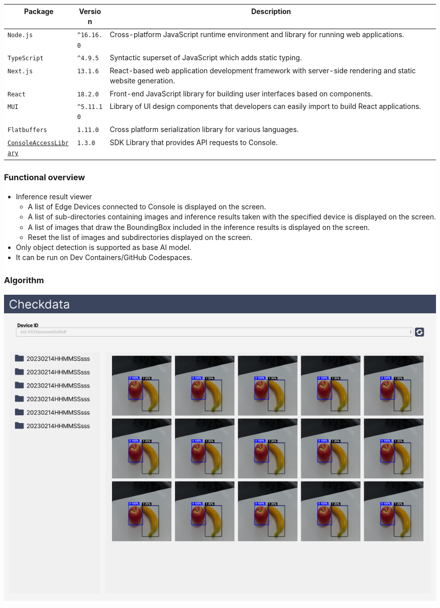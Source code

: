 | Package | Version | Description |
|---------|---------|-------------|
| `Node.js` | `^16.16.0` | Cross-platform JavaScript runtime environment and library for running web applications. |
| `TypeScript` | `^4.9.5` | Syntactic superset of JavaScript which adds static typing. |
| `Next.js` | `13.1.6` | React-based web application development framework with server-side rendering and static website generation. |
| `React` | `18.2.0` | Front-end JavaScript library for building user interfaces based on components. |
| `MUI` | `^5.11.10` |  Library of UI design components that developers can easily import to build React applications. |
| `Flatbuffers` | `1.11.0` | Cross platform serialization library for various languages. |
| [`ConsoleAccessLibrary`](https://github.com/SonySemiconductorSolutions/aitrios-sdk-console-access-lib-ts) | `1.3.0` | SDK Library that provides API requests to Console. |

### Functional overview

- Inference result viewer
  - A list of Edge Devices connected to Console is displayed on the screen.
  - A list of sub-directories containing images and inference results taken with the specified device is displayed on the screen.
  - A list of images that draw the BoundingBox included in the inference results is displayed on the screen.
  - Reset the list of images and subdirectories displayed on the screen.
- Only object detection is supported as base AI model.
- It can be run on Dev Containers/GitHub Codespaces.

### Algorithm

![sample-mock-image](./docs/sample-mock.svg)
